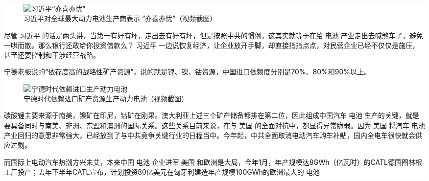  </p>
 <figure class="OImage__StyledFigure-sc-1lfley0-0 jWYblU">
  <img alt="习近平“亦喜亦忧”" src="https://img.soundofhope.org/2023-04/1680381466212.jpg"/>
  <br/><figcaption>
   习近平对全球最大动力电池生产商表示 “亦喜亦忧”（视频截图）
  </figcaption>
 </figure>
 <p>
  尽管
  <ok href="/term/1063">
   习近平
  </ok>
  的话是两头讲，当第一有好有坏，走出去有好有坏，但是按照中共的惯例，这其实就等于在给
  <ok href="/term/17287">
   电池
  </ok>
  产业走出去喊煞车了，避免一哄而散。那么银行还敢给你投资借款么？
  <ok href="/term/1063">
   习近平
  </ok>
  一边说恢复经济，让企业放开手脚，却直接指指点点，对民营企业已经不仅仅是施压，甚至还要控制和干涉经营战略。
 </p>
 <p>
  宁德老板说的“依存度高的战略性矿产资源”，说的就是锂、镍、钴资源，中国进口依赖度分别是70%、80%和90%以上。
 </p>
 <figure class="OImage__StyledFigure-sc-1lfley0-0 jWYblU">
  <img alt="宁德时代依赖进口生产动力电池" src="https://img.soundofhope.org/2023-04/1680381631888.jpg"/>
  <br/><figcaption>
   宁德时代依赖进口矿产资源生产动力电池（视频截图）
  </figcaption>
 </figure>
 <p>
  碳酸锂主要来源于南美，镍矿在印尼，钴矿在刚果。澳大利亚上述三个矿产储备都排在第二位，因此组成中国汽车
  <ok href="/term/17287">
   电池
  </ok>
  生产的关键，就是要具备同时与南美、非洲、东盟和澳洲的国际关系。这些关系目前来说，在与
  <ok href="/term/1045">
   美国
  </ok>
  的全面对抗中，都显得异常脆弱。因为
  <ok href="/term/1045">
   美国
  </ok>
  将汽车
  <ok href="/term/17287">
   电池
  </ok>
  产业回归的意愿非常强大，已经放到了与中共竞争关键行业的日程当中。今年起，中共全面取消电动汽车购车补贴，国内全电车很快就会供应过剩。
 </p>
 <p>
  而国际上电动汽车热潮方兴未艾，本来中国
  <ok href="/term/17287">
   电池
  </ok>
  企业进军
  <ok href="/term/1045">
   美国
  </ok>
  和欧洲是大局，今年1月，年产规模达8GWh（亿瓦时）的CATL德国图林根工厂投产；去年下半年CATL宣布，计划投资80亿美元在匈牙利建造年产规模100GWh的欧洲最大的
  <ok href="/term/17287">
   电池